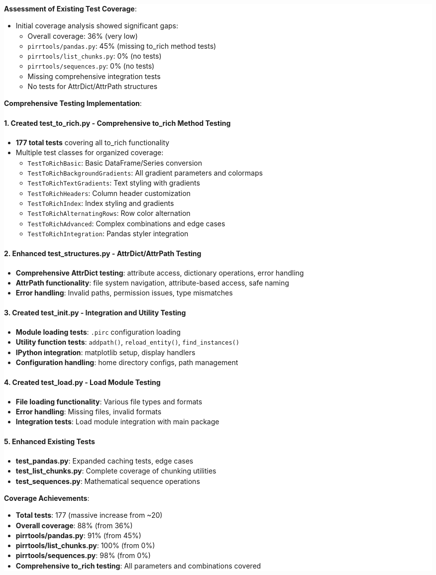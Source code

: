 **Assessment of Existing Test Coverage**:
- Initial coverage analysis showed significant gaps:
  - Overall coverage: 36% (very low)
  - `pirrtools/pandas.py`: 45% (missing to_rich method tests)
  - `pirrtools/list_chunks.py`: 0% (no tests)
  - `pirrtools/sequences.py`: 0% (no tests)
  - Missing comprehensive integration tests
  - No tests for AttrDict/AttrPath structures

**Comprehensive Testing Implementation**:

#### 1. Created test_to_rich.py - Comprehensive to_rich Method Testing
- **177 total tests** covering all to_rich functionality
- Multiple test classes for organized coverage:
  - `TestToRichBasic`: Basic DataFrame/Series conversion
  - `TestToRichBackgroundGradients`: All gradient parameters and colormaps
  - `TestToRichTextGradients`: Text styling with gradients
  - `TestToRichHeaders`: Column header customization
  - `TestToRichIndex`: Index styling and gradients
  - `TestToRichAlternatingRows`: Row color alternation
  - `TestToRichAdvanced`: Complex combinations and edge cases
  - `TestToRichIntegration`: Pandas styler integration

#### 2. Enhanced test_structures.py - AttrDict/AttrPath Testing
- **Comprehensive AttrDict testing**: attribute access, dictionary operations, error handling
- **AttrPath functionality**: file system navigation, attribute-based access, safe naming
- **Error handling**: Invalid paths, permission issues, type mismatches

#### 3. Created test_init.py - Integration and Utility Testing
- **Module loading tests**: `.pirc` configuration loading
- **Utility function tests**: `addpath()`, `reload_entity()`, `find_instances()`
- **IPython integration**: matplotlib setup, display handlers
- **Configuration handling**: home directory configs, path management

#### 4. Created test_load.py - Load Module Testing
- **File loading functionality**: Various file types and formats
- **Error handling**: Missing files, invalid formats
- **Integration tests**: Load module integration with main package

#### 5. Enhanced Existing Tests
- **test_pandas.py**: Expanded caching tests, edge cases
- **test_list_chunks.py**: Complete coverage of chunking utilities
- **test_sequences.py**: Mathematical sequence operations

**Coverage Achievements**:
- **Total tests**: 177 (massive increase from ~20)
- **Overall coverage**: 88% (from 36%)
- **pirrtools/pandas.py**: 91% (from 45%)
- **pirrtools/list_chunks.py**: 100% (from 0%)
- **pirrtools/sequences.py**: 98% (from 0%)
- **Comprehensive to_rich testing**: All parameters and combinations covered
